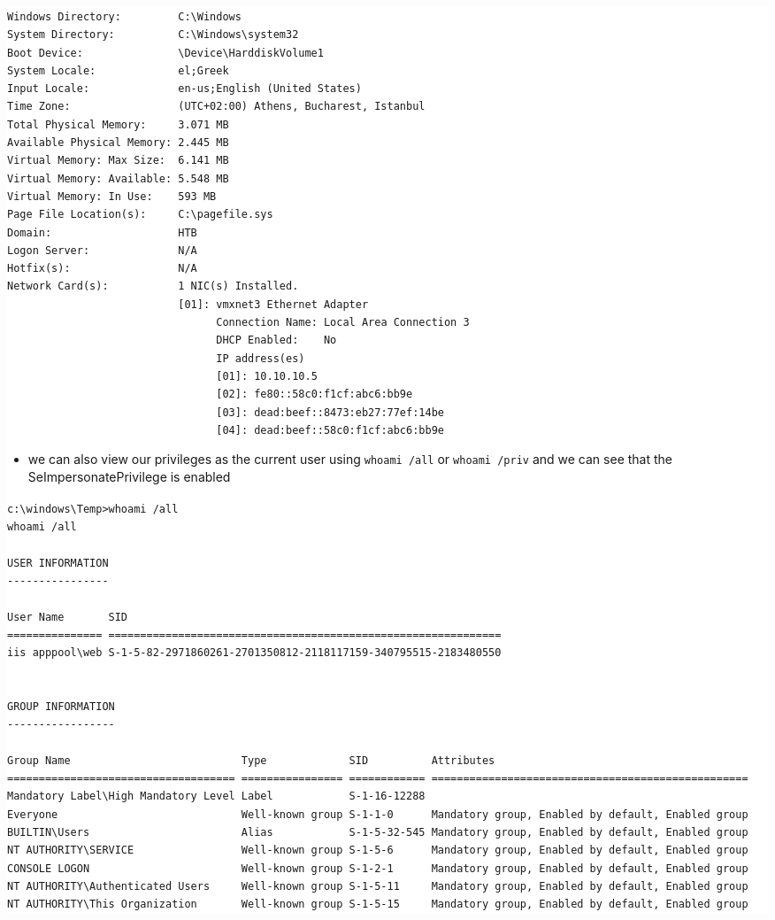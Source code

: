 ```
Windows Directory:         C:\Windows
System Directory:          C:\Windows\system32
Boot Device:               \Device\HarddiskVolume1
System Locale:             el;Greek
Input Locale:              en-us;English (United States)
Time Zone:                 (UTC+02:00) Athens, Bucharest, Istanbul
Total Physical Memory:     3.071 MB
Available Physical Memory: 2.445 MB
Virtual Memory: Max Size:  6.141 MB
Virtual Memory: Available: 5.548 MB
Virtual Memory: In Use:    593 MB
Page File Location(s):     C:\pagefile.sys
Domain:                    HTB
Logon Server:              N/A
Hotfix(s):                 N/A
Network Card(s):           1 NIC(s) Installed.
                           [01]: vmxnet3 Ethernet Adapter
                                 Connection Name: Local Area Connection 3
                                 DHCP Enabled:    No
                                 IP address(es)
                                 [01]: 10.10.10.5
                                 [02]: fe80::58c0:f1cf:abc6:bb9e
                                 [03]: dead:beef::8473:eb27:77ef:14be
                                 [04]: dead:beef::58c0:f1cf:abc6:bb9e

```

- we can also view our privileges as the current user using `whoami /all` or `whoami /priv` and we can see that the SeImpersonatePrivilege is enabled

```
c:\windows\Temp>whoami /all
whoami /all

USER INFORMATION
----------------

User Name       SID                                                           
=============== ==============================================================
iis apppool\web S-1-5-82-2971860261-2701350812-2118117159-340795515-2183480550


GROUP INFORMATION
-----------------

Group Name                           Type             SID          Attributes                                        
==================================== ================ ============ ==================================================
Mandatory Label\High Mandatory Level Label            S-1-16-12288                                                   
Everyone                             Well-known group S-1-1-0      Mandatory group, Enabled by default, Enabled group
BUILTIN\Users                        Alias            S-1-5-32-545 Mandatory group, Enabled by default, Enabled group
NT AUTHORITY\SERVICE                 Well-known group S-1-5-6      Mandatory group, Enabled by default, Enabled group
CONSOLE LOGON                        Well-known group S-1-2-1      Mandatory group, Enabled by default, Enabled group
NT AUTHORITY\Authenticated Users     Well-known group S-1-5-11     Mandatory group, Enabled by default, Enabled group
NT AUTHORITY\This Organization       Well-known group S-1-5-15     Mandatory group, Enabled by default, Enabled group
```